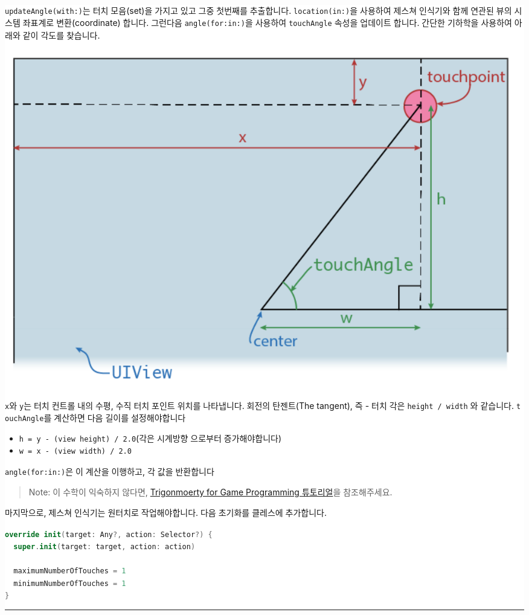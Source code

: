 `updateAngle(with:)`는 터치 모음(set)을 가지고 있고 그중 첫번째를 추출합니다. `location(in:)`을 사용하여 제스쳐 인식기와 함께 연관된 뷰의 시스템 좌표계로 변환(coordinate) 합니다. 그런다음 `angle(for:in:)`을 사용하여 `touchAngle` 속성을 업데이트 합니다. 간단한 기하학을 사용하여 아래와 같이 각도를 찾습니다.

![](/img/posts/Custom-Control-3.png)

`x`와 `y`는 터치 컨트롤 내의 수평, 수직 터치 포인트 위치를 나타냅니다. 회전의 탄젠트(The tangent), 즉 - 터치 각은 `height / width` 와 같습니다. `touchAngle`를 계산하면 다음 길이를 설정해야합니다

- `h = y - (view height) / 2.0`(각은 시계방향 으로부터 증가해야합니다)
- `w = x - (view width) / 2.0`

`angle(for:in:)`은 이 계산을 이행하고, 각 값을 반환합니다

> Note: 이 수학이 익숙하지 않다면, [Trigonmoerty for Game Programming 튜토리얼](https://www.raywenderlich.com/5504-trigonometry-for-game-programming-spritekit-and-swift-tutorial-part-1-2)을 참조해주세요.

마지막으로, 제스쳐 인식기는 원터치로 작업해야합니다. 다음 초기화를 클레스에 추가합니다.

```swift
override init(target: Any?, action: Selector?) {
  super.init(target: target, action: action)

  maximumNumberOfTouches = 1
  minimumNumberOfTouches = 1
}
```

---